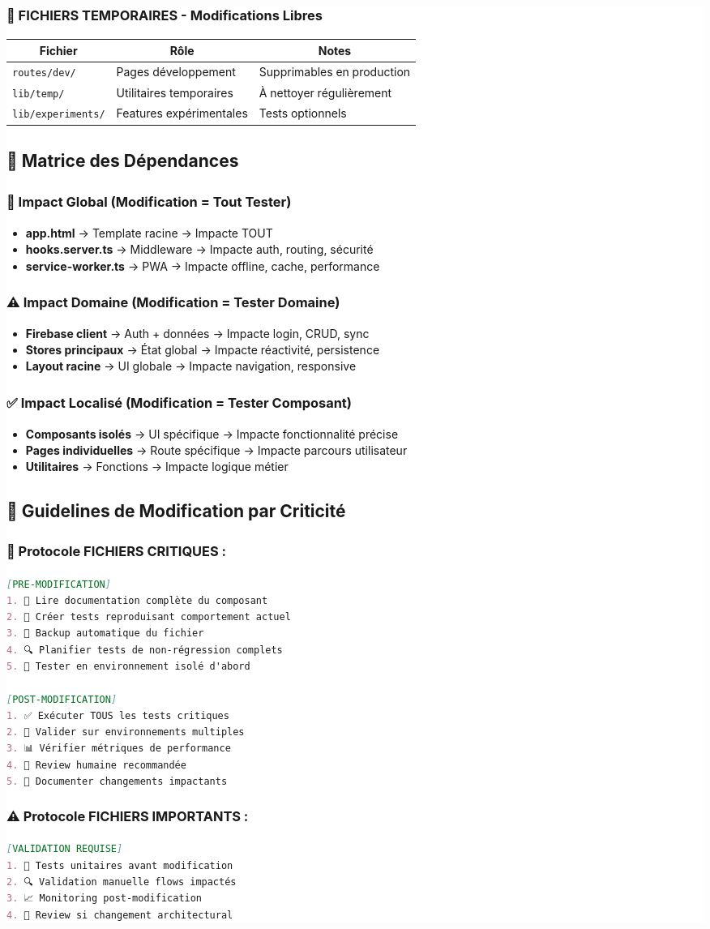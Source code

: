 ### 🔄 FICHIERS TEMPORAIRES - Modifications Libres
| Fichier | Rôle | Notes |
|---------|------|-------|
| `routes/dev/` | Pages développement | Supprimables en production |
| `lib/temp/` | Utilitaires temporaires | À nettoyer régulièrement |
| `lib/experiments/` | Features expérimentales | Tests optionnels |

## 🔗 Matrice des Dépendances

### 🚨 Impact Global (Modification = Tout Tester)
- **app.html** → Template racine → Impacte TOUT
- **hooks.server.ts** → Middleware → Impacte auth, routing, sécurité
- **service-worker.ts** → PWA → Impacte offline, cache, performance

### ⚠️ Impact Domaine (Modification = Tester Domaine)
- **Firebase client** → Auth + données → Impacte login, CRUD, sync
- **Stores principaux** → État global → Impacte réactivité, persistence
- **Layout racine** → UI globale → Impacte navigation, responsive

### ✅ Impact Localisé (Modification = Tester Composant)
- **Composants isolés** → UI spécifique → Impacte fonctionnalité précise
- **Pages individuelles** → Route spécifique → Impacte parcours utilisateur
- **Utilitaires** → Fonctions → Impacte logique métier

## 📏 Guidelines de Modification par Criticité

### 🚨 Protocole FICHIERS CRITIQUES :
```markdown
[PRE-MODIFICATION]
1. 📖 Lire documentation complète du composant
2. 🧪 Créer tests reproduisant comportement actuel  
3. 💾 Backup automatique du fichier
4. 🔍 Planifier tests de non-régression complets
5. 🚀 Tester en environnement isolé d'abord

[POST-MODIFICATION]  
1. ✅ Exécuter TOUS les tests critiques
2. 🔄 Valider sur environnements multiples
3. 📊 Vérifier métriques de performance
4. 👥 Review humaine recommandée
5. 📝 Documenter changements impactants
```

### ⚠️ Protocole FICHIERS IMPORTANTS :
```markdown
[VALIDATION REQUISE]
1. 🧪 Tests unitaires avant modification
2. 🔍 Validation manuelle flows impactés
3. 📈 Monitoring post-modification
4. 👥 Review si changement architectural
```

